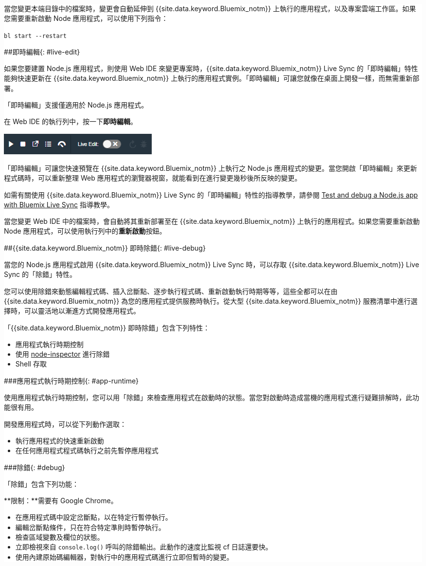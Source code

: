 當您變更本端目錄中的檔案時，變更會自動延伸到 {{site.data.keyword.Bluemix_notm}} 上執行的應用程式，以及專案雲端工作區。如果您需要重新啟動 Node 應用程式，可以使用下列指令：
```
bl start --restart
```

##即時編輯{: #live-edit} 

如果您要建置 Node.js 應用程式，則使用 Web IDE 來變更專案時，{{site.data.keyword.Bluemix_notm}} Live Sync 的「即時編輯」特性能夠快速更新在 {{site.data.keyword.Bluemix_notm}} 上執行的應用程式實例。「即時編輯」可讓您就像在桌面上開發一樣，而無需重新部署。 

「即時編輯」支援僅適用於 Node.js 應用程式。 

在 Web IDE 的執行列中，按一下**即時編輯**。 

![含有即時編輯之執行列的影像](images/run-bar-live-edit.png) 

「即時編輯」可讓您快速預覽在 {{site.data.keyword.Bluemix_notm}} 上執行之 Node.js 應用程式的變更。當您開啟「即時編輯」來更新程式碼時，可以重新整理 Web 應用程式的瀏覽器視窗，就能看到在進行變更幾秒後所反映的變更。 

如需有關使用 {{site.data.keyword.Bluemix_notm}} Live Sync 的「即時編輯」特性的指導教學，請參閱 [Test and debug a Node.js app with Bluemix Live Sync](https://hub.jazz.net/tutorials/livesync) 指導教學。

當您變更 Web IDE 中的檔案時，會自動將其重新部署至在 {{site.data.keyword.Bluemix_notm}} 上執行的應用程式。如果您需要重新啟動 Node 應用程式，可以使用執行列中的**重新啟動**按鈕。

##{{site.data.keyword.Bluemix_notm}} 即時除錯{: #live-debug}

當您的 Node.js 應用程式啟用 {{site.data.keyword.Bluemix_notm}} Live Sync 時，可以存取 {{site.data.keyword.Bluemix_notm}} Live Sync 的「除錯」特性。 

您可以使用除錯來動態編輯程式碼、插入岔斷點、逐步執行程式碼、重新啟動執行時期等等，這些全都可以在由 {{site.data.keyword.Bluemix_notm}} 為您的應用程式提供服務時執行。從大型 {{site.data.keyword.Bluemix_notm}} 服務清單中進行選擇時，可以靈活地以漸進方式開發應用程式。 

「{{site.data.keyword.Bluemix_notm}} 即時除錯」包含下列特性：

* 應用程式執行時期控制
* 使用 [node-inspector](https://github.com/node-inspector/node-inspector) 進行除錯
* Shell 存取 

###應用程式執行時期控制{: #app-runtime} 

使用應用程式執行時期控制，您可以用「除錯」來檢查應用程式在啟動時的狀態。當您對啟動時造成當機的應用程式進行疑難排解時，此功能很有用。

開發應用程式時，可以從下列動作選取：

* 執行應用程式的快速重新啟動
* 在任何應用程式程式碼執行之前先暫停應用程式

###除錯{: #debug} 

「除錯」包含下列功能：

**限制：**需要有 Google Chrome。

* 在應用程式碼中設定岔斷點，以在特定行暫停執行。
* 編輯岔斷點條件，只在符合特定準則時暫停執行。 
* 檢查區域變數及欄位的狀態。 
* 立即檢視來自 `console.log()` 呼叫的除錯輸出。此動作的速度比監視 cf 日誌還要快。
* 使用內建原始碼編輯器，對執行中的應用程式碼進行立即但暫時的變更。
